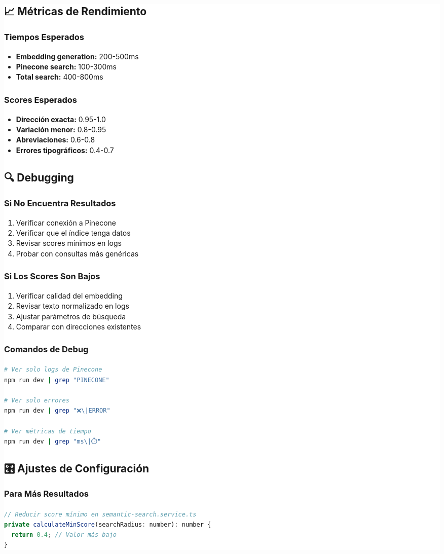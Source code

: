 ## 📈 Métricas de Rendimiento

### Tiempos Esperados
- **Embedding generation:** 200-500ms
- **Pinecone search:** 100-300ms
- **Total search:** 400-800ms

### Scores Esperados
- **Dirección exacta:** 0.95-1.0
- **Variación menor:** 0.8-0.95
- **Abreviaciones:** 0.6-0.8
- **Errores tipográficos:** 0.4-0.7

## 🔍 Debugging

### Si No Encuentra Resultados
1. Verificar conexión a Pinecone
2. Verificar que el índice tenga datos
3. Revisar scores mínimos en logs
4. Probar con consultas más genéricas

### Si Los Scores Son Bajos
1. Verificar calidad del embedding
2. Revisar texto normalizado en logs
3. Ajustar parámetros de búsqueda
4. Comparar con direcciones existentes

### Comandos de Debug
```bash
# Ver solo logs de Pinecone
npm run dev | grep "PINECONE"

# Ver solo errores
npm run dev | grep "❌\|ERROR"

# Ver métricas de tiempo
npm run dev | grep "ms\|⏱️"
```

## 🎛️ Ajustes de Configuración

### Para Más Resultados
```javascript
// Reducir score mínimo en semantic-search.service.ts
private calculateMinScore(searchRadius: number): number {
  return 0.4; // Valor más bajo
}
```
